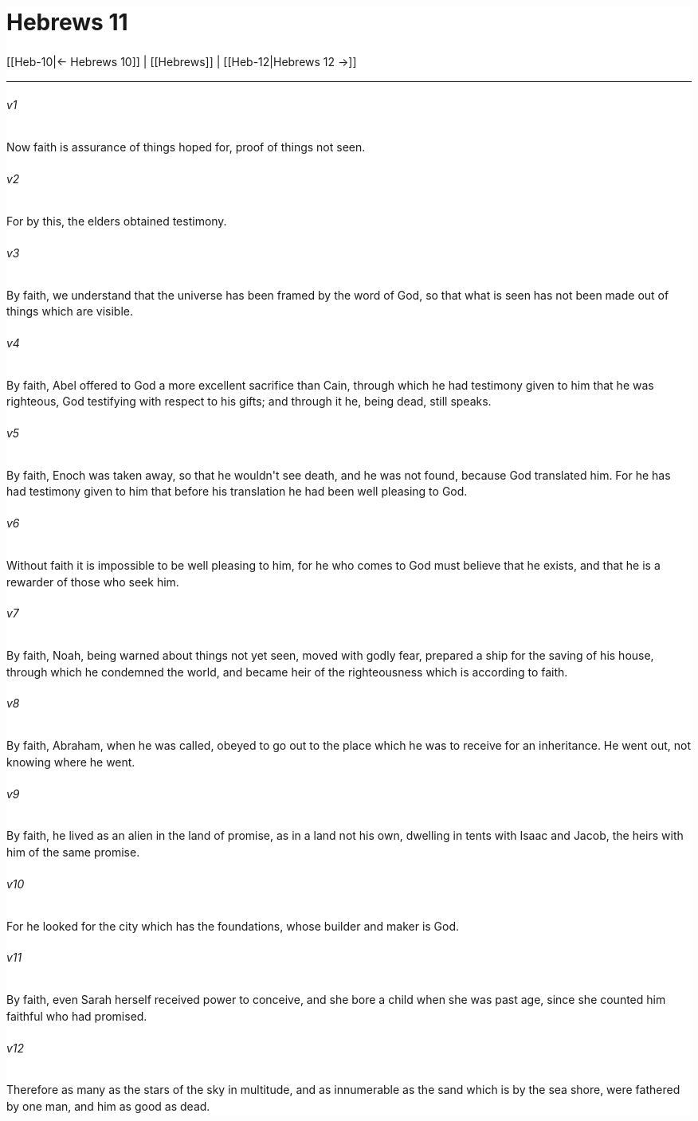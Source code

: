 # Hebrews 11

[[Heb-10|← Hebrews 10]] | [[Hebrews]] | [[Heb-12|Hebrews 12 →]]
***



###### v1 
Now faith is assurance of things hoped for, proof of things not seen. 

###### v2 
For by this, the elders obtained testimony. 

###### v3 
By faith, we understand that the universe has been framed by the word of God, so that what is seen has not been made out of things which are visible. 

###### v4 
By faith, Abel offered to God a more excellent sacrifice than Cain, through which he had testimony given to him that he was righteous, God testifying with respect to his gifts; and through it he, being dead, still speaks. 

###### v5 
By faith, Enoch was taken away, so that he wouldn't see death, and he was not found, because God translated him. For he has had testimony given to him that before his translation he had been well pleasing to God. 

###### v6 
Without faith it is impossible to be well pleasing to him, for he who comes to God must believe that he exists, and that he is a rewarder of those who seek him. 

###### v7 
By faith, Noah, being warned about things not yet seen, moved with godly fear, prepared a ship for the saving of his house, through which he condemned the world, and became heir of the righteousness which is according to faith. 

###### v8 
By faith, Abraham, when he was called, obeyed to go out to the place which he was to receive for an inheritance. He went out, not knowing where he went. 

###### v9 
By faith, he lived as an alien in the land of promise, as in a land not his own, dwelling in tents with Isaac and Jacob, the heirs with him of the same promise. 

###### v10 
For he looked for the city which has the foundations, whose builder and maker is God. 

###### v11 
By faith, even Sarah herself received power to conceive, and she bore a child when she was past age, since she counted him faithful who had promised. 

###### v12 
Therefore as many as the stars of the sky in multitude, and as innumerable as the sand which is by the sea shore, were fathered by one man, and him as good as dead. 
